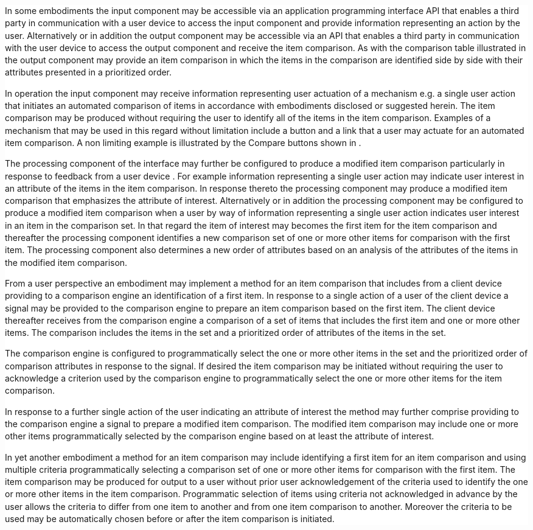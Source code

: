 In some embodiments the input component may be accessible via an application programming interface API that enables a third party in communication with a user device to access the input component and provide information representing an action by the user. Alternatively or in addition the output component may be accessible via an API that enables a third party in communication with the user device to access the output component and receive the item comparison. As with the comparison table illustrated in the output component may provide an item comparison in which the items in the comparison are identified side by side with their attributes presented in a prioritized order.

In operation the input component may receive information representing user actuation of a mechanism e.g. a single user action that initiates an automated comparison of items in accordance with embodiments disclosed or suggested herein. The item comparison may be produced without requiring the user to identify all of the items in the item comparison. Examples of a mechanism that may be used in this regard without limitation include a button and a link that a user may actuate for an automated item comparison. A non limiting example is illustrated by the Compare buttons shown in .

The processing component of the interface may further be configured to produce a modified item comparison particularly in response to feedback from a user device . For example information representing a single user action may indicate user interest in an attribute of the items in the item comparison. In response thereto the processing component may produce a modified item comparison that emphasizes the attribute of interest. Alternatively or in addition the processing component may be configured to produce a modified item comparison when a user by way of information representing a single user action indicates user interest in an item in the comparison set. In that regard the item of interest may becomes the first item for the item comparison and thereafter the processing component identifies a new comparison set of one or more other items for comparison with the first item. The processing component also determines a new order of attributes based on an analysis of the attributes of the items in the modified item comparison.

From a user perspective an embodiment may implement a method for an item comparison that includes from a client device providing to a comparison engine an identification of a first item. In response to a single action of a user of the client device a signal may be provided to the comparison engine to prepare an item comparison based on the first item. The client device thereafter receives from the comparison engine a comparison of a set of items that includes the first item and one or more other items. The comparison includes the items in the set and a prioritized order of attributes of the items in the set.

The comparison engine is configured to programmatically select the one or more other items in the set and the prioritized order of comparison attributes in response to the signal. If desired the item comparison may be initiated without requiring the user to acknowledge a criterion used by the comparison engine to programmatically select the one or more other items for the item comparison.

In response to a further single action of the user indicating an attribute of interest the method may further comprise providing to the comparison engine a signal to prepare a modified item comparison. The modified item comparison may include one or more other items programmatically selected by the comparison engine based on at least the attribute of interest.

In yet another embodiment a method for an item comparison may include identifying a first item for an item comparison and using multiple criteria programmatically selecting a comparison set of one or more other items for comparison with the first item. The item comparison may be produced for output to a user without prior user acknowledgement of the criteria used to identify the one or more other items in the item comparison. Programmatic selection of items using criteria not acknowledged in advance by the user allows the criteria to differ from one item to another and from one item comparison to another. Moreover the criteria to be used may be automatically chosen before or after the item comparison is initiated.
